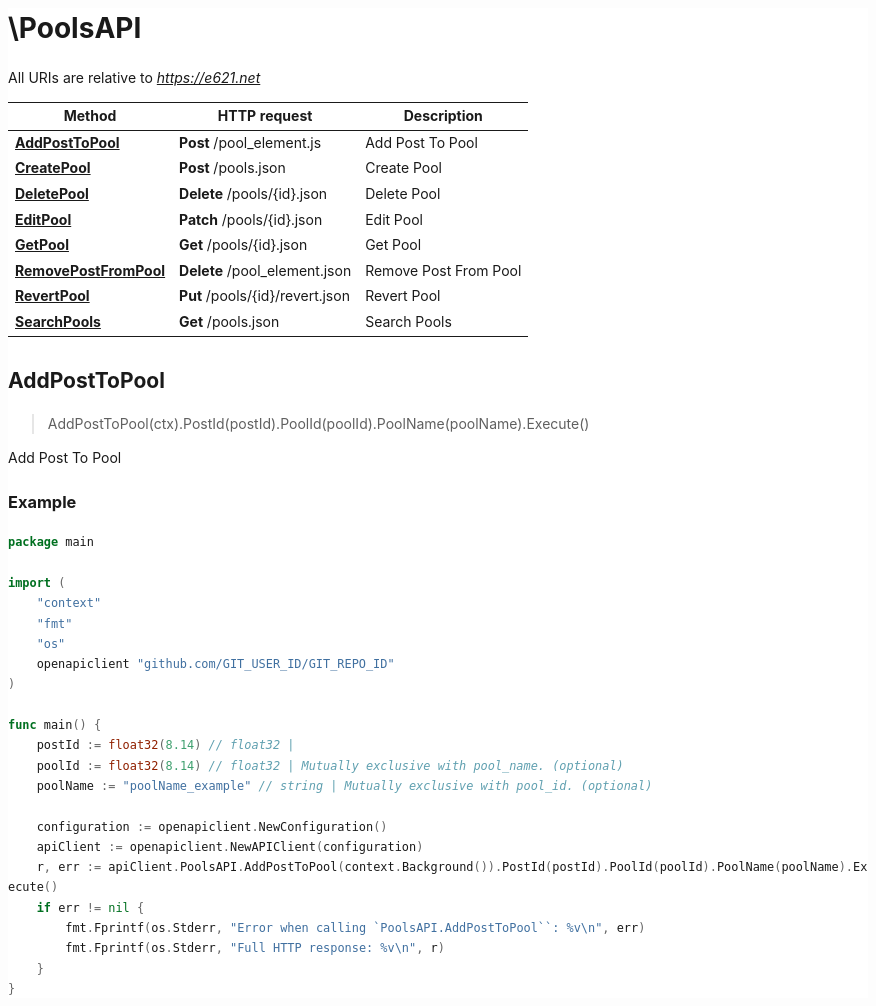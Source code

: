 # \PoolsAPI

All URIs are relative to *https://e621.net*

Method | HTTP request | Description
------------- | ------------- | -------------
[**AddPostToPool**](PoolsAPI.md#AddPostToPool) | **Post** /pool_element.js | Add Post To Pool
[**CreatePool**](PoolsAPI.md#CreatePool) | **Post** /pools.json | Create Pool
[**DeletePool**](PoolsAPI.md#DeletePool) | **Delete** /pools/{id}.json | Delete Pool
[**EditPool**](PoolsAPI.md#EditPool) | **Patch** /pools/{id}.json | Edit Pool
[**GetPool**](PoolsAPI.md#GetPool) | **Get** /pools/{id}.json | Get Pool
[**RemovePostFromPool**](PoolsAPI.md#RemovePostFromPool) | **Delete** /pool_element.json | Remove Post From Pool
[**RevertPool**](PoolsAPI.md#RevertPool) | **Put** /pools/{id}/revert.json | Revert Pool
[**SearchPools**](PoolsAPI.md#SearchPools) | **Get** /pools.json | Search Pools



## AddPostToPool

> AddPostToPool(ctx).PostId(postId).PoolId(poolId).PoolName(poolName).Execute()

Add Post To Pool



### Example

```go
package main

import (
	"context"
	"fmt"
	"os"
	openapiclient "github.com/GIT_USER_ID/GIT_REPO_ID"
)

func main() {
	postId := float32(8.14) // float32 | 
	poolId := float32(8.14) // float32 | Mutually exclusive with pool_name. (optional)
	poolName := "poolName_example" // string | Mutually exclusive with pool_id. (optional)

	configuration := openapiclient.NewConfiguration()
	apiClient := openapiclient.NewAPIClient(configuration)
	r, err := apiClient.PoolsAPI.AddPostToPool(context.Background()).PostId(postId).PoolId(poolId).PoolName(poolName).Execute()
	if err != nil {
		fmt.Fprintf(os.Stderr, "Error when calling `PoolsAPI.AddPostToPool``: %v\n", err)
		fmt.Fprintf(os.Stderr, "Full HTTP response: %v\n", r)
	}
}
```

